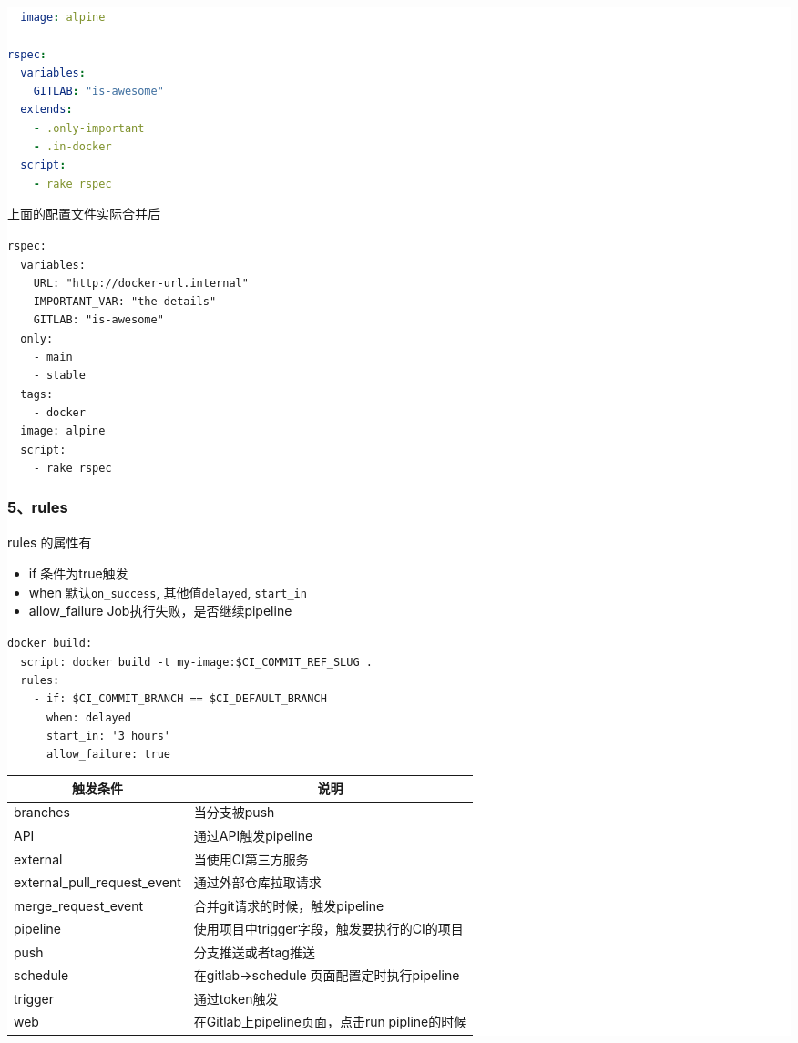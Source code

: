 ```yml
  image: alpine

rspec:
  variables:
    GITLAB: "is-awesome"
  extends:
    - .only-important
    - .in-docker
  script:
    - rake rspec
```
上面的配置文件实际合并后

```
rspec:
  variables:
    URL: "http://docker-url.internal"
    IMPORTANT_VAR: "the details"
    GITLAB: "is-awesome"
  only:
    - main
    - stable
  tags:
    - docker
  image: alpine
  script:
    - rake rspec
```

### 5、rules

rules 的属性有
- if 条件为true触发
- when 默认`on_success`, 其他值`delayed`, `start_in`
- allow_failure Job执行失败，是否继续pipeline

```
docker build:
  script: docker build -t my-image:$CI_COMMIT_REF_SLUG .
  rules:
    - if: $CI_COMMIT_BRANCH == $CI_DEFAULT_BRANCH
      when: delayed
      start_in: '3 hours'
      allow_failure: true
```

| 触发条件                    | 说明                                          |
| --------------------------- | --------------------------------------------- |
| branches                    | 当分支被push                                  |
| API                         | 通过API触发pipeline                           |
| external                    | 当使用CI第三方服务                            |
| external_pull_request_event | 通过外部仓库拉取请求                          |
| merge_request_event         | 合并git请求的时候，触发pipeline               |
| pipeline                    | 使用项目中trigger字段，触发要执行的CI的项目   |
| push                        | 分支推送或者tag推送                           |
| schedule                    | 在gitlab->schedule 页面配置定时执行pipeline   |
| trigger                     | 通过token触发                                 |
| web                         | 在Gitlab上pipeline页面，点击run pipline的时候 |